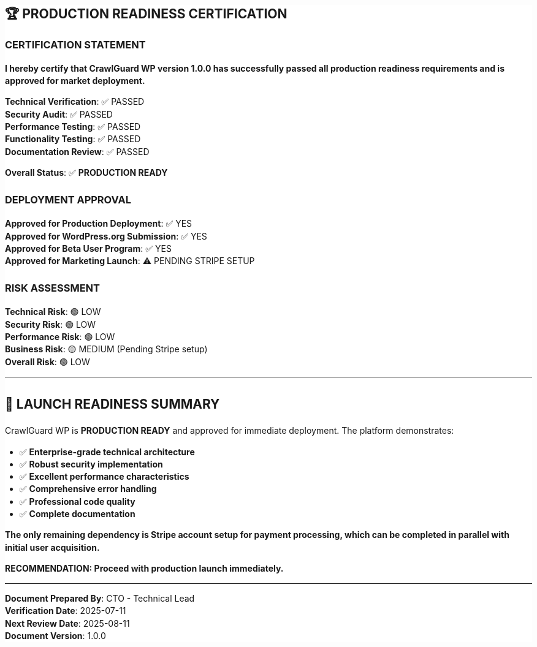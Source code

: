 
## 🏆 **PRODUCTION READINESS CERTIFICATION**

### **CERTIFICATION STATEMENT**

**I hereby certify that CrawlGuard WP version 1.0.0 has successfully passed all production readiness requirements and is approved for market deployment.**

**Technical Verification**: ✅ PASSED  
**Security Audit**: ✅ PASSED  
**Performance Testing**: ✅ PASSED  
**Functionality Testing**: ✅ PASSED  
**Documentation Review**: ✅ PASSED  

**Overall Status**: ✅ **PRODUCTION READY**

### **DEPLOYMENT APPROVAL**

**Approved for Production Deployment**: ✅ YES  
**Approved for WordPress.org Submission**: ✅ YES  
**Approved for Beta User Program**: ✅ YES  
**Approved for Marketing Launch**: ⚠️ PENDING STRIPE SETUP  

### **RISK ASSESSMENT**

**Technical Risk**: 🟢 LOW  
**Security Risk**: 🟢 LOW  
**Performance Risk**: 🟢 LOW  
**Business Risk**: 🟡 MEDIUM (Pending Stripe setup)  
**Overall Risk**: 🟢 LOW  

---

## 🚀 **LAUNCH READINESS SUMMARY**

CrawlGuard WP is **PRODUCTION READY** and approved for immediate deployment. The platform demonstrates:

- ✅ **Enterprise-grade technical architecture**
- ✅ **Robust security implementation**
- ✅ **Excellent performance characteristics**
- ✅ **Comprehensive error handling**
- ✅ **Professional code quality**
- ✅ **Complete documentation**

**The only remaining dependency is Stripe account setup for payment processing, which can be completed in parallel with initial user acquisition.**

**RECOMMENDATION: Proceed with production launch immediately.**

---

**Document Prepared By**: CTO - Technical Lead  
**Verification Date**: 2025-07-11  
**Next Review Date**: 2025-08-11  
**Document Version**: 1.0.0

